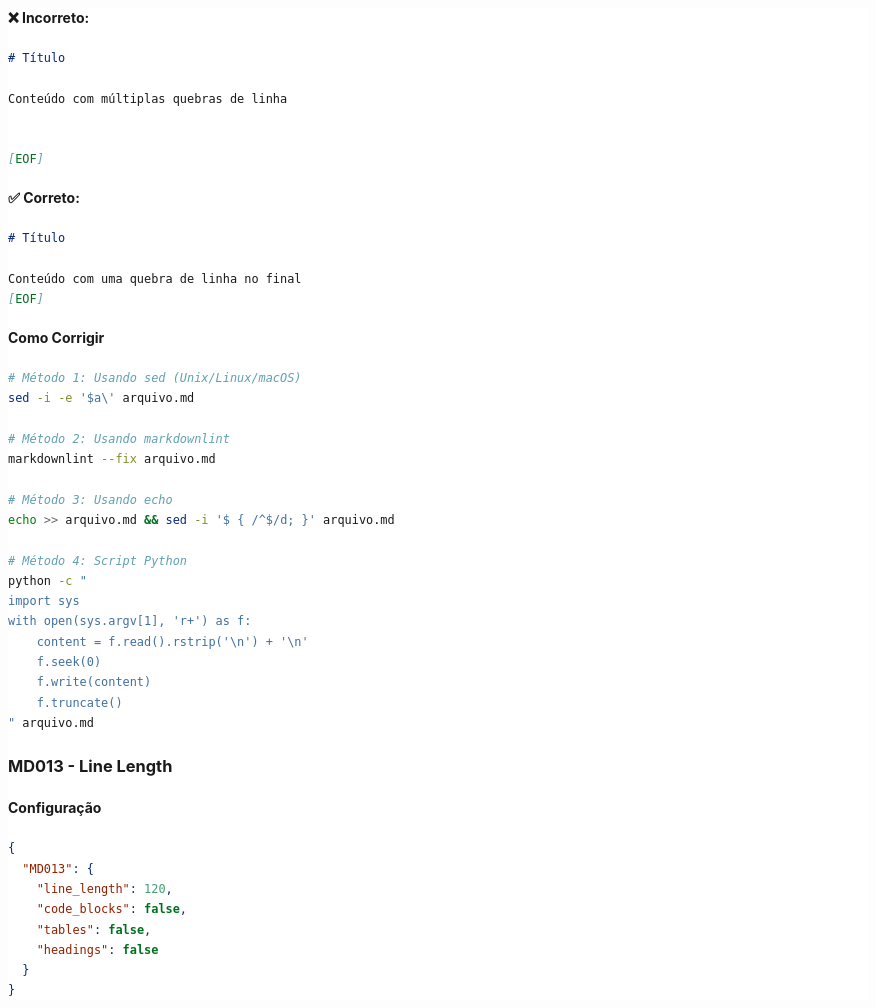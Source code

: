 #### ❌ Incorreto:

```markdown
# Título

Conteúdo com múltiplas quebras de linha


[EOF]
```

#### ✅ Correto:

```markdown
# Título

Conteúdo com uma quebra de linha no final
[EOF]
```

#### Como Corrigir

```bash
# Método 1: Usando sed (Unix/Linux/macOS)
sed -i -e '$a\' arquivo.md

# Método 2: Usando markdownlint
markdownlint --fix arquivo.md

# Método 3: Usando echo
echo >> arquivo.md && sed -i '$ { /^$/d; }' arquivo.md

# Método 4: Script Python
python -c "
import sys
with open(sys.argv[1], 'r+') as f:
    content = f.read().rstrip('\n') + '\n'
    f.seek(0)
    f.write(content)
    f.truncate()
" arquivo.md
```

### MD013 - Line Length

#### Configuração

```json
{
  "MD013": {
    "line_length": 120,
    "code_blocks": false,
    "tables": false,
    "headings": false
  }
}
```
